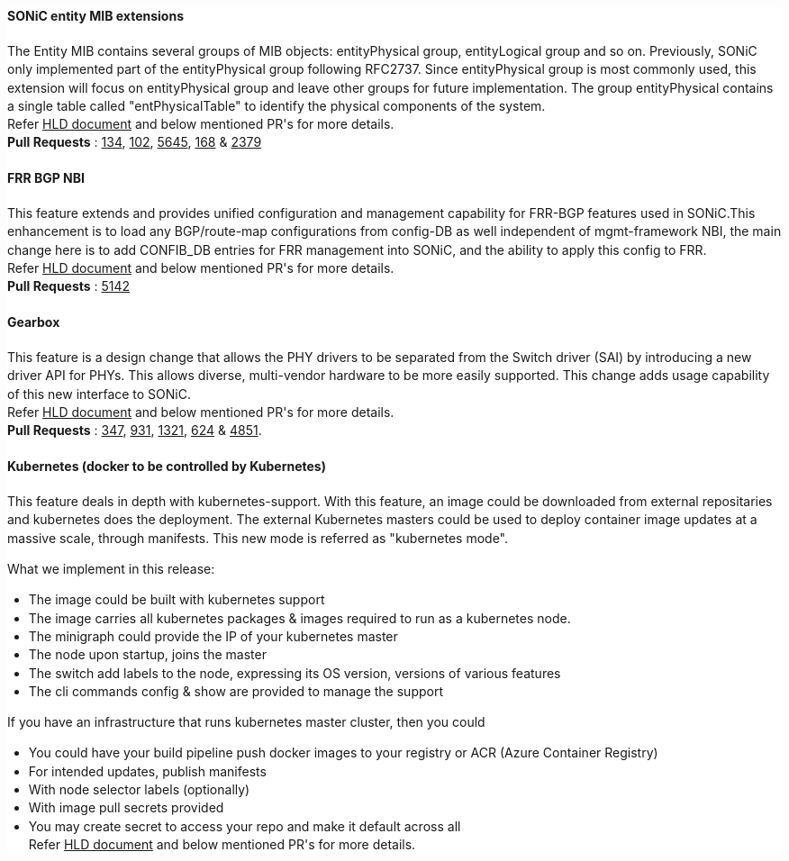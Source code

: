 #### SONiC entity MIB extensions
The Entity MIB contains several groups of MIB objects: entityPhysical group, entityLogical group and so on. Previously, SONiC only implemented part of the entityPhysical group following RFC2737. Since entityPhysical group is most commonly used, this extension will focus on entityPhysical group and leave other groups for future implementation. The group entityPhysical contains a single table called "entPhysicalTable" to identify the physical components of the system. 
<br> Refer [HLD document](https://github.com/sonic-net/SONiC/blob/0e53548a8f1023d1be2a1dffd62737c7a1b18a2e/doc/snmp/extension-to-physical-entity-mib.md) and below mentioned PR's for more details. 
<br> **Pull Requests** :  [134](https://github.com/sonic-net/sonic-platform-common/pull/134), [102](https://github.com/sonic-net/sonic-platform-daemons/pull/102), [5645](https://github.com/sonic-net/sonic-buildimage/pull/5645), [168](https://github.com/sonic-net/sonic-snmpagent/pull/168)  & [2379](https://github.com/sonic-net/sonic-mgmt/pull/2379)

#### FRR BGP NBI
This feature extends and provides unified configuration and management capability for FRR-BGP features used in SONiC.This enhancement is to load any BGP/route-map configurations from config-DB as well independent of mgmt-framework NBI, the main change here is to add CONFIB_DB entries for FRR management into SONiC, and the ability to apply this config to FRR.
<br> Refer [HLD document](https://github.com/sonic-net/SONiC/blob/48e9012c548528b6528745bda9d75b4164e785eb/doc/mgmt/SONiC_Design_Doc_Unified_FRR_Mgmt_Interface.md) and below mentioned PR's for more details. 
<br> **Pull Requests** : [5142](https://github.com/sonic-net/sonic-buildimage/pull/5142)

#### Gearbox
This feature is a design change that allows the PHY drivers to be separated from the Switch driver (SAI) by introducing a new driver API for PHYs. This allows diverse, multi-vendor hardware to be more easily supported. This change adds usage capability of this new interface to SONiC.
<br> Refer [HLD document](https://github.com/sonic-net/SONiC/blob/master/doc/gearbox/gearbox_mgr_design.md) and below mentioned PR's for more details. 
<br> **Pull Requests** : [347](https://github.com/sonic-net/sonic-swss-common/pull/347), [931](https://github.com/sonic-net/sonic-utilities/pull/931), [1321](https://github.com/sonic-net/sonic-swss/pull/1321), [624](https://github.com/sonic-net/sonic-sairedis/pull/624) & [4851](https://github.com/sonic-net/sonic-buildimage/pull/4851).

#### Kubernetes (docker to be controlled by Kubernetes)
This feature deals in depth with kubernetes-support. With this feature, an image could be downloaded from external repositaries and kubernetes does the deployment. The external Kubernetes masters could be used to deploy container image updates at a massive scale, through manifests. This new mode is referred as "kubernetes mode". 

What we implement in this release:
-	The image could be built with kubernetes support 
-	The image carries all kubernetes packages & images required to run as a kubernetes node.
-	The minigraph could provide the IP of your kubernetes master
-	The node upon startup, joins the master
-	The switch add labels to the node, expressing its OS version, versions of various features
-	The cli commands config & show are provided to manage the support

If you have an infrastructure that runs kubernetes master cluster, then you could
-	You could have your build pipeline push docker images to your registry or ACR (Azure Container Registry)
-	For intended updates, publish manifests
-	With node selector labels (optionally)
-	With image pull secrets provided
-	You may create secret to access your repo and make it default across all
<br> Refer [HLD document](https://github.com/renukamanavalan/SONiC/blob/kube_systemd/doc/kubernetes/Kubernetes-support.md) and below mentioned PR's for more details. 